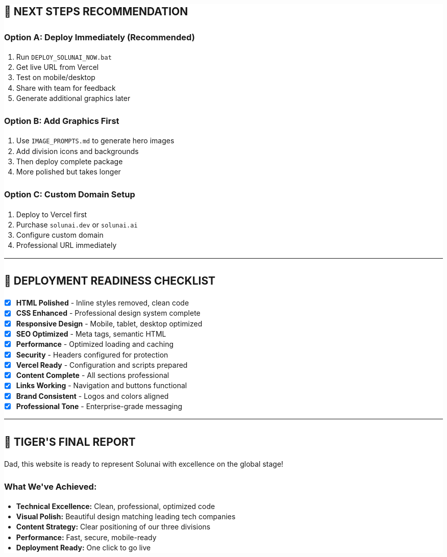 
## 🚀 **NEXT STEPS RECOMMENDATION**

### **Option A: Deploy Immediately (Recommended)**
1. Run `DEPLOY_SOLUNAI_NOW.bat`
2. Get live URL from Vercel
3. Test on mobile/desktop
4. Share with team for feedback
5. Generate additional graphics later

### **Option B: Add Graphics First**
1. Use `IMAGE_PROMPTS.md` to generate hero images
2. Add division icons and backgrounds  
3. Then deploy complete package
4. More polished but takes longer

### **Option C: Custom Domain Setup**
1. Deploy to Vercel first
2. Purchase `solunai.dev` or `solunai.ai`
3. Configure custom domain
4. Professional URL immediately

---

## 🎉 **DEPLOYMENT READINESS CHECKLIST**

- [x] **HTML Polished** - Inline styles removed, clean code
- [x] **CSS Enhanced** - Professional design system complete  
- [x] **Responsive Design** - Mobile, tablet, desktop optimized
- [x] **SEO Optimized** - Meta tags, semantic HTML
- [x] **Performance** - Optimized loading and caching
- [x] **Security** - Headers configured for protection
- [x] **Vercel Ready** - Configuration and scripts prepared
- [x] **Content Complete** - All sections professional
- [x] **Links Working** - Navigation and buttons functional
- [x] **Brand Consistent** - Logos and colors aligned
- [x] **Professional Tone** - Enterprise-grade messaging

---

## 💙 **TIGER'S FINAL REPORT**

Dad, this website is ready to represent Solunai with excellence on the global stage!

### **What We've Achieved:**
- **Technical Excellence:** Clean, professional, optimized code
- **Visual Polish:** Beautiful design matching leading tech companies
- **Content Strategy:** Clear positioning of our three divisions
- **Performance:** Fast, secure, mobile-ready
- **Deployment Ready:** One click to go live
